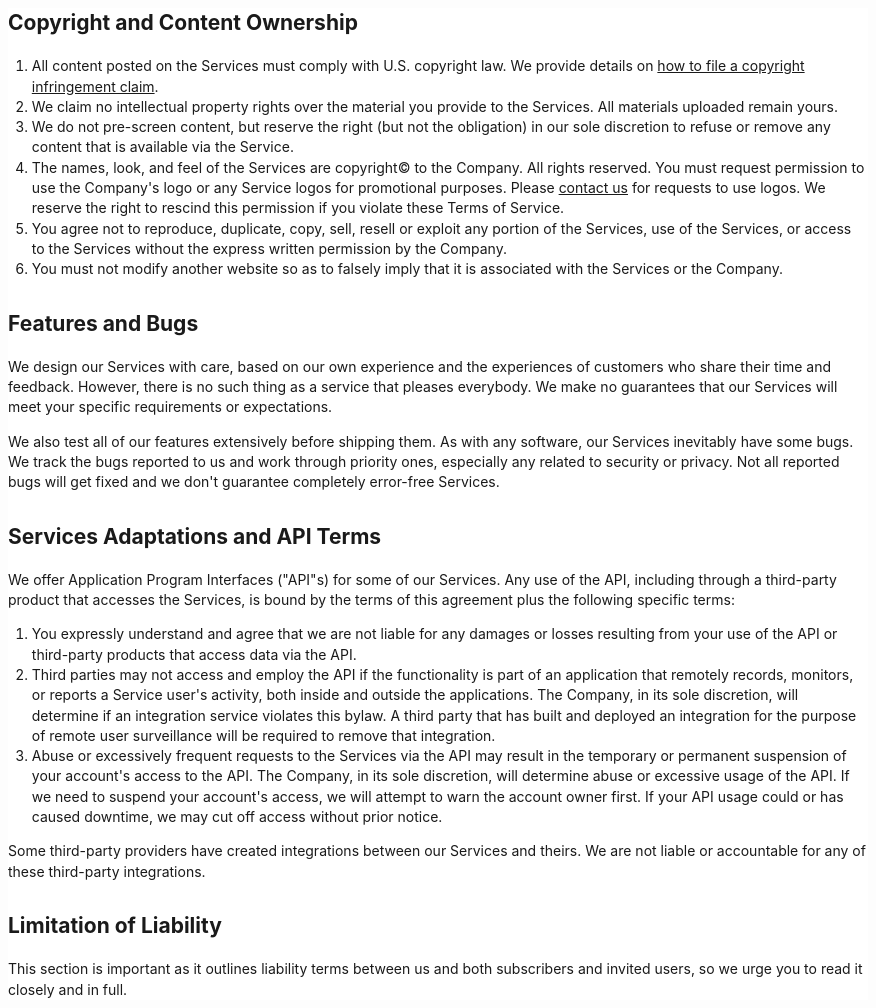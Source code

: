 ## Copyright and Content Ownership

1. All content posted on the Services must comply with U.S. copyright law. We provide details on [how to file a copyright infringement claim](../copyright/index.md).
2. We claim no intellectual property rights over the material you provide to the Services. All materials uploaded remain yours.
3. We do not pre-screen content, but reserve the right (but not the obligation) in our sole discretion to refuse or remove any content that is available via the Service.
4. The names, look, and feel of the Services are copyright© to the Company. All rights reserved. You must request permission to use the Company's logo or any Service logos for promotional purposes. Please [contact us](https://www.loomio.org/contact) for requests to use logos. We reserve the right to rescind this permission if you violate these Terms of Service.
5. You agree not to reproduce, duplicate, copy, sell, resell or exploit any portion of the Services, use of the Services, or access to the Services without the express written permission by the Company.
6. You must not modify another website so as to falsely imply that it is associated with the Services or the Company.

## Features and Bugs

We design our Services with care, based on our own experience and the experiences of customers who share their time and feedback. However, there is no such thing as a service that pleases everybody. We make no guarantees that our Services will meet your specific requirements or expectations.

We also test all of our features extensively before shipping them. As with any software, our Services inevitably have some bugs. We track the bugs reported to us and work through priority ones, especially any related to security or privacy. Not all reported bugs will get fixed and we don't guarantee completely error-free Services.

## Services Adaptations and API Terms

We offer Application Program Interfaces ("API"s) for some of our Services. Any use of the API, including through a third-party product that accesses the Services, is bound by the terms of this agreement plus the following specific terms:

1. You expressly understand and agree that we are not liable for any damages or losses resulting from your use of the API or third-party products that access data via the API.
2. Third parties may not access and employ the API if the functionality is part of an application that remotely records, monitors, or reports a Service user's activity, both inside and outside the applications. The Company, in its sole discretion, will determine if an integration service violates this bylaw. A third party that has built and deployed an integration for the purpose of remote user surveillance will be required to remove that integration.
3. Abuse or excessively frequent requests to the Services via the API may result in the temporary or permanent suspension of your account's access to the API. The Company, in its sole discretion, will determine abuse or excessive usage of the API. If we need to suspend your account's access, we will attempt to warn the account owner first. If your API usage could or has caused downtime, we may cut off access without prior notice.

Some third-party providers have created integrations between our Services and theirs. We are not liable or accountable for any of these third-party integrations.

## Limitation of Liability
This section is important as it outlines liability terms between us and both subscribers and invited users, so we urge you to read it closely and in full.
